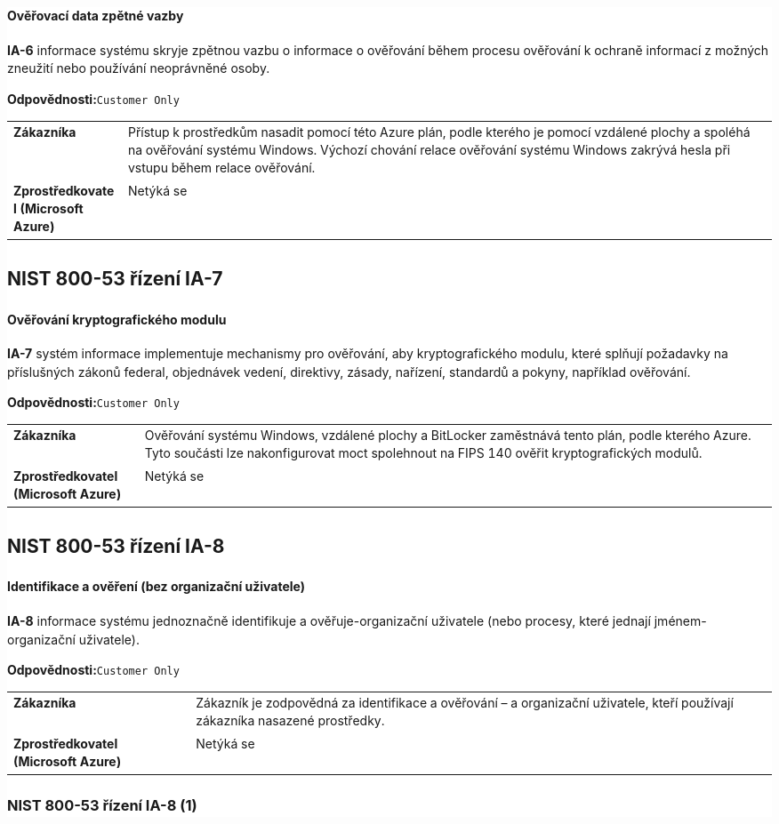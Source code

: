 #### <a name="authenticator-feedback"></a>Ověřovací data zpětné vazby

**IA-6** informace systému skryje zpětnou vazbu o informace o ověřování během procesu ověřování k ochraně informací z možných zneužití nebo používání neoprávněné osoby.

**Odpovědnosti:**`Customer Only`

|||
|---|---|
| **Zákazníka** | Přístup k prostředkům nasadit pomocí této Azure plán, podle kterého je pomocí vzdálené plochy a spoléhá na ověřování systému Windows. Výchozí chování relace ověřování systému Windows zakrývá hesla při vstupu během relace ověřování.  |
| **Zprostředkovatel (Microsoft Azure)** | Netýká se |


 ## <a name="nist-800-53-control-ia-7"></a>NIST 800-53 řízení IA-7

#### <a name="cryptographic-module-authentication"></a>Ověřování kryptografického modulu

**IA-7** systém informace implementuje mechanismy pro ověřování, aby kryptografického modulu, které splňují požadavky na příslušných zákonů federal, objednávek vedení, direktivy, zásady, nařízení, standardů a pokyny, například ověřování.

**Odpovědnosti:**`Customer Only`

|||
|---|---|
| **Zákazníka** | Ověřování systému Windows, vzdálené plochy a BitLocker zaměstnává tento plán, podle kterého Azure. Tyto součásti lze nakonfigurovat moct spolehnout na FIPS 140 ověřit kryptografických modulů. |
| **Zprostředkovatel (Microsoft Azure)** | Netýká se |


 ## <a name="nist-800-53-control-ia-8"></a>NIST 800-53 řízení IA-8

#### <a name="identification-and-authentication-non-organizational-users"></a>Identifikace a ověření (bez organizační uživatele)

**IA-8** informace systému jednoznačně identifikuje a ověřuje-organizační uživatele (nebo procesy, které jednají jménem-organizační uživatele).

**Odpovědnosti:**`Customer Only`

|||
|---|---|
| **Zákazníka** | Zákazník je zodpovědná za identifikace a ověřování – a organizační uživatele, kteří používají zákazníka nasazené prostředky. |
| **Zprostředkovatel (Microsoft Azure)** | Netýká se |


 ### <a name="nist-800-53-control-ia-8-1"></a>NIST 800-53 řízení IA-8 (1)
